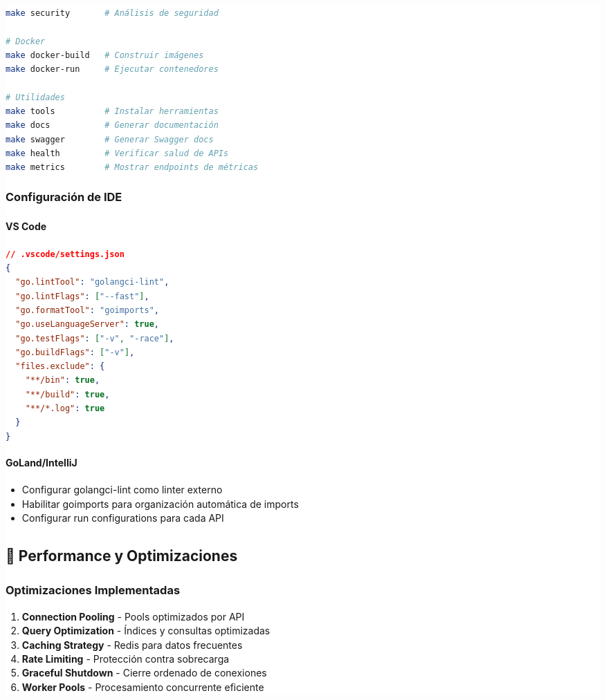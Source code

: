 ```bash
make security       # Análisis de seguridad

# Docker
make docker-build   # Construir imágenes
make docker-run     # Ejecutar contenedores

# Utilidades
make tools          # Instalar herramientas
make docs           # Generar documentación
make swagger        # Generar Swagger docs
make health         # Verificar salud de APIs
make metrics        # Mostrar endpoints de métricas
```

### **Configuración de IDE**

#### **VS Code**

```json
// .vscode/settings.json
{
  "go.lintTool": "golangci-lint",
  "go.lintFlags": ["--fast"],
  "go.formatTool": "goimports",
  "go.useLanguageServer": true,
  "go.testFlags": ["-v", "-race"],
  "go.buildFlags": ["-v"],
  "files.exclude": {
    "**/bin": true,
    "**/build": true,
    "**/*.log": true
  }
}
```

#### **GoLand/IntelliJ**

- Configurar golangci-lint como linter externo
- Habilitar goimports para organización automática de imports
- Configurar run configurations para cada API

## 🚀 **Performance y Optimizaciones**

### **Optimizaciones Implementadas**

1. **Connection Pooling** - Pools optimizados por API
2. **Query Optimization** - Índices y consultas optimizadas
3. **Caching Strategy** - Redis para datos frecuentes
4. **Rate Limiting** - Protección contra sobrecarga
5. **Graceful Shutdown** - Cierre ordenado de conexiones
6. **Worker Pools** - Procesamiento concurrente eficiente
